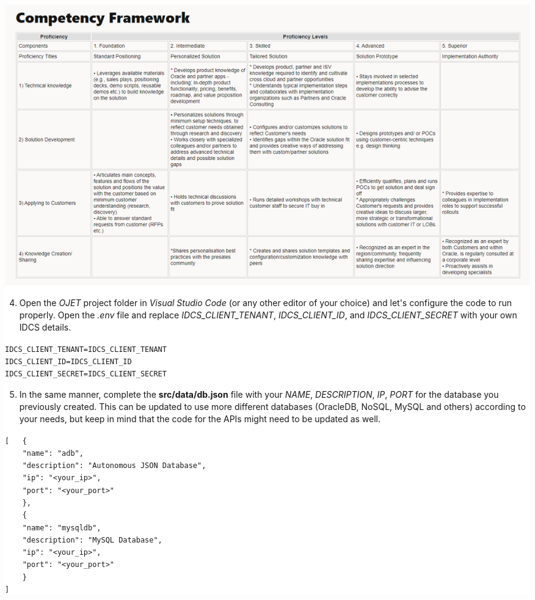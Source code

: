   ![about entry](./images/about.png)

4. Open the _OJET_ project folder in _Visual Studio Code_ (or any other editor of your choice) and let's configure the code to run properly. Open the _.env_ file and replace _IDCS\_CLIENT\_TENANT_, _IDCS\_CLIENT\_ID_, and _IDCS\_CLIENT\_SECRET_ with your own IDCS details.

  ```
  IDCS_CLIENT_TENANT=IDCS_CLIENT_TENANT
  IDCS_CLIENT_ID=IDCS_CLIENT_ID
  IDCS_CLIENT_SECRET=IDCS_CLIENT_SECRET
  ```

5. In the same manner, complete the **src/data/db.json** file with your *NAME*, *DESCRIPTION*, *IP*, *PORT* for the database you previously created. This can be updated to use more different databases (OracleDB, NoSQL, MySQL and others) according to your needs, but keep in mind that the code for the APIs might need to be updated as well.

  ```
  [   {
      "name": "adb",
      "description": "Autonomous JSON Database",
      "ip": "<your_ip>",
      "port": "<your_port>"
      },
      {
      "name": "mysqldb",
      "description": "MySQL Database",
      "ip": "<your_ip>",
      "port": "<your_port>"
      }
]
  ```

